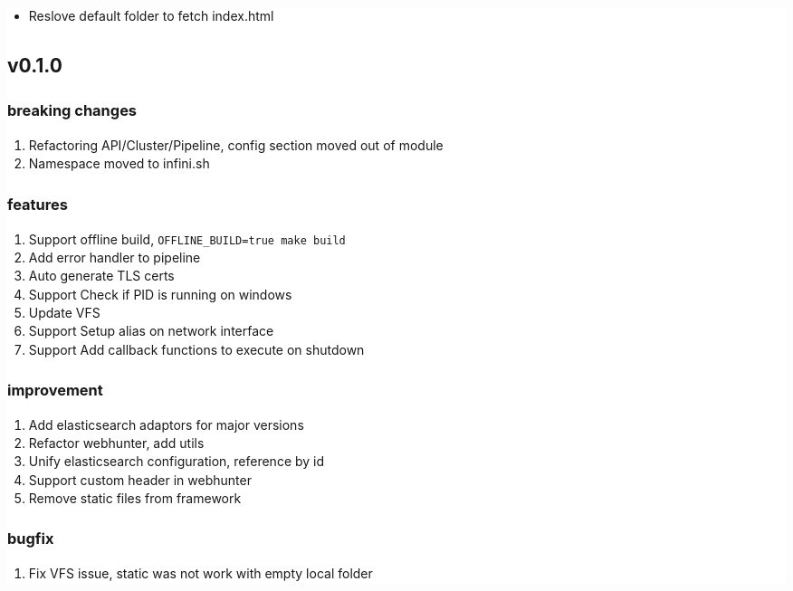 - Reslove default folder to fetch index.html

## v0.1.0

### breaking changes

1. Refactoring API/Cluster/Pipeline, config section moved out of module
2. Namespace moved to infini.sh

### features

1. Support offline build, `OFFLINE_BUILD=true make build`
2. Add error handler to pipeline
3. Auto generate TLS certs
4. Support Check if PID is running on windows
5. Update VFS
6. Support Setup alias on network interface
7. Support Add callback functions to execute on shutdown

### improvement

1. Add elasticsearch adaptors for major versions
2. Refactor webhunter, add utils
3. Unify elasticsearch configuration, reference by id
4. Support custom header in webhunter
5. Remove static files from framework

### bugfix

1. Fix VFS issue, static was not work with empty local folder
